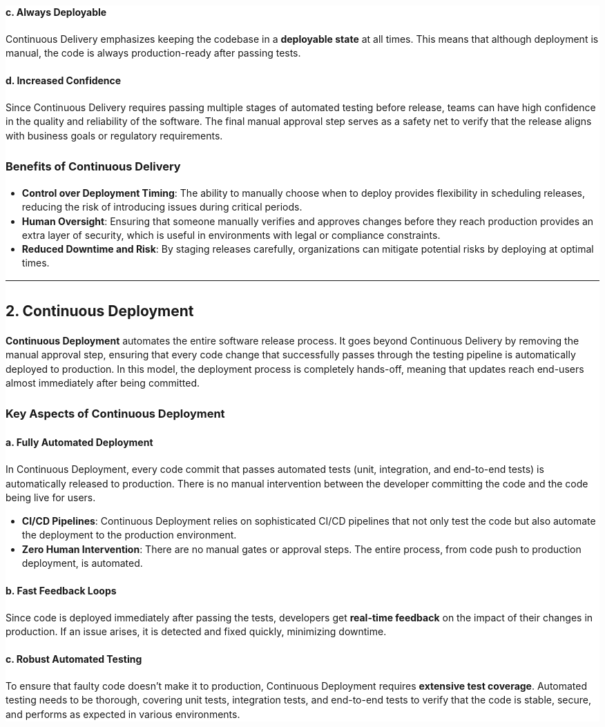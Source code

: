#### c. **Always Deployable**
Continuous Delivery emphasizes keeping the codebase in a **deployable state** at all times. This means that although deployment is manual, the code is always production-ready after passing tests.

#### d. **Increased Confidence**
Since Continuous Delivery requires passing multiple stages of automated testing before release, teams can have high confidence in the quality and reliability of the software. The final manual approval step serves as a safety net to verify that the release aligns with business goals or regulatory requirements.

### Benefits of Continuous Delivery

- **Control over Deployment Timing**: The ability to manually choose when to deploy provides flexibility in scheduling releases, reducing the risk of introducing issues during critical periods.
- **Human Oversight**: Ensuring that someone manually verifies and approves changes before they reach production provides an extra layer of security, which is useful in environments with legal or compliance constraints.
- **Reduced Downtime and Risk**: By staging releases carefully, organizations can mitigate potential risks by deploying at optimal times.

---

## 2. **Continuous Deployment**

**Continuous Deployment** automates the entire software release process. It goes beyond Continuous Delivery by removing the manual approval step, ensuring that every code change that successfully passes through the testing pipeline is automatically deployed to production. In this model, the deployment process is completely hands-off, meaning that updates reach end-users almost immediately after being committed.

### Key Aspects of Continuous Deployment

#### a. **Fully Automated Deployment**
In Continuous Deployment, every code commit that passes automated tests (unit, integration, and end-to-end tests) is automatically released to production. There is no manual intervention between the developer committing the code and the code being live for users.

- **CI/CD Pipelines**: Continuous Deployment relies on sophisticated CI/CD pipelines that not only test the code but also automate the deployment to the production environment.
- **Zero Human Intervention**: There are no manual gates or approval steps. The entire process, from code push to production deployment, is automated.

#### b. **Fast Feedback Loops**
Since code is deployed immediately after passing the tests, developers get **real-time feedback** on the impact of their changes in production. If an issue arises, it is detected and fixed quickly, minimizing downtime.

#### c. **Robust Automated Testing**
To ensure that faulty code doesn’t make it to production, Continuous Deployment requires **extensive test coverage**. Automated testing needs to be thorough, covering unit tests, integration tests, and end-to-end tests to verify that the code is stable, secure, and performs as expected in various environments.
